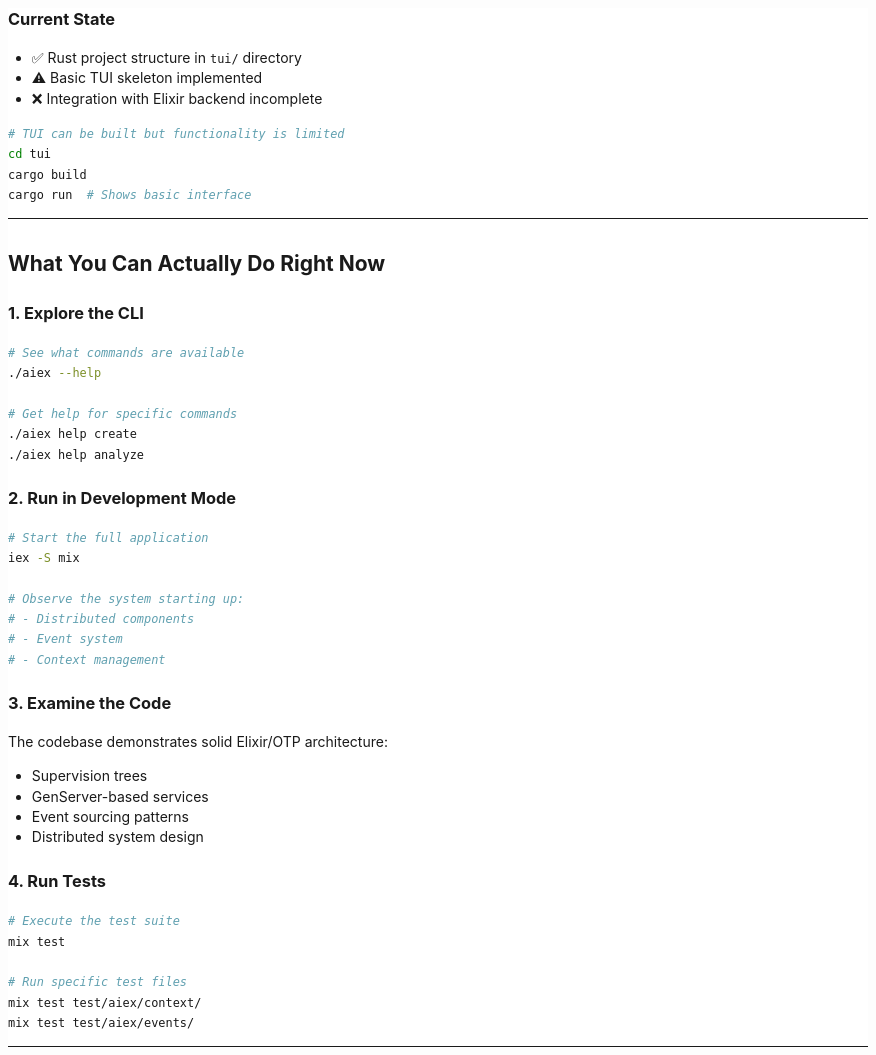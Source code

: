 ### Current State

- ✅ Rust project structure in `tui/` directory
- ⚠️ Basic TUI skeleton implemented
- ❌ Integration with Elixir backend incomplete

```bash
# TUI can be built but functionality is limited
cd tui
cargo build
cargo run  # Shows basic interface
```

---

## What You Can Actually Do Right Now

### 1. Explore the CLI

```bash
# See what commands are available
./aiex --help

# Get help for specific commands
./aiex help create
./aiex help analyze
```

### 2. Run in Development Mode

```bash
# Start the full application
iex -S mix

# Observe the system starting up:
# - Distributed components
# - Event system
# - Context management
```

### 3. Examine the Code

The codebase demonstrates solid Elixir/OTP architecture:
- Supervision trees
- GenServer-based services
- Event sourcing patterns
- Distributed system design

### 4. Run Tests

```bash
# Execute the test suite
mix test

# Run specific test files
mix test test/aiex/context/
mix test test/aiex/events/
```

---